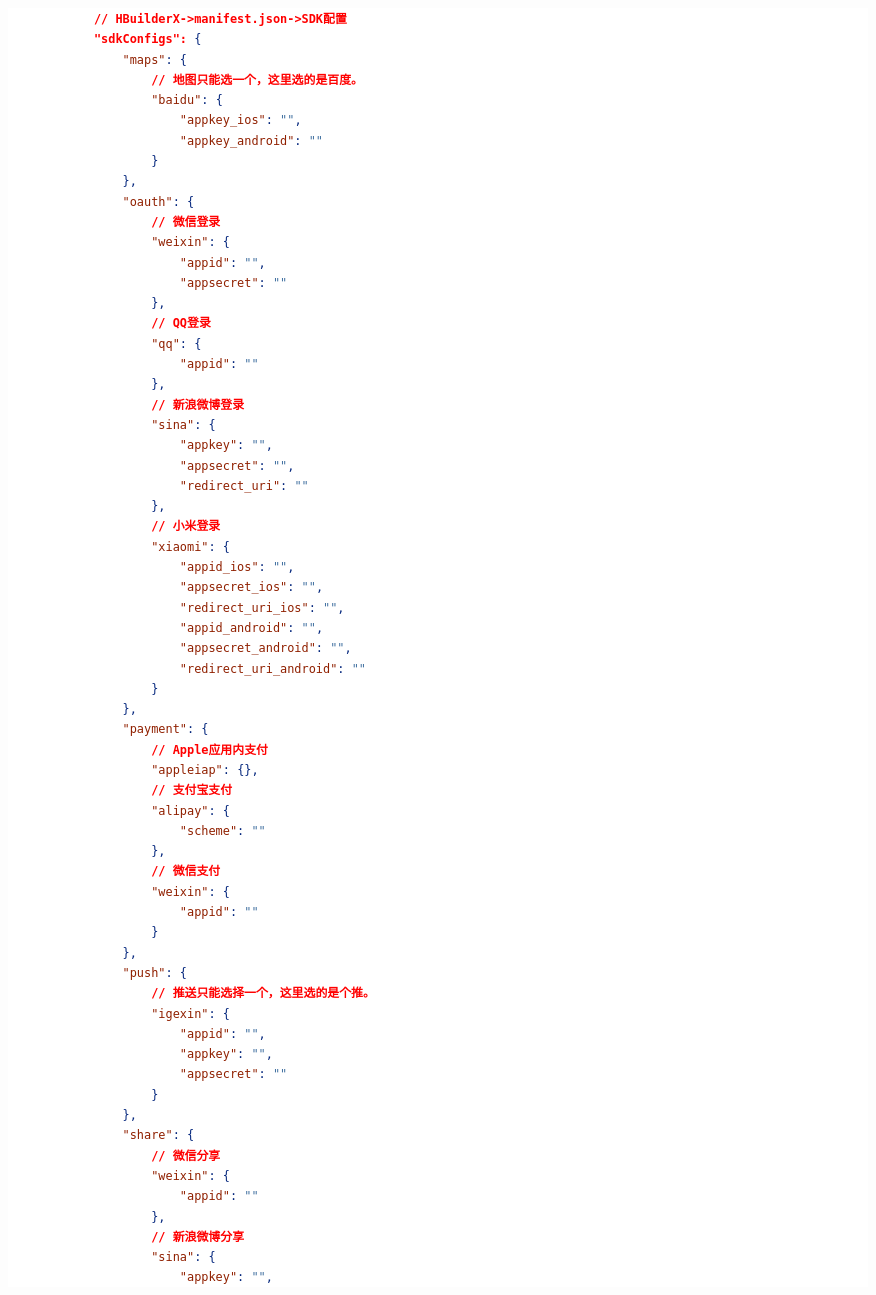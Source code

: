 ```json
            // HBuilderX->manifest.json->SDK配置
            "sdkConfigs": {
                "maps": {
                    // 地图只能选一个，这里选的是百度。
                    "baidu": {
                        "appkey_ios": "",
                        "appkey_android": ""
                    }
                },
                "oauth": {
                    // 微信登录
                    "weixin": {
                        "appid": "",
                        "appsecret": ""
                    },
                    // QQ登录
                    "qq": {
                        "appid": ""
                    },
                    // 新浪微博登录
                    "sina": {
                        "appkey": "",
                        "appsecret": "",
                        "redirect_uri": ""
                    },
                    // 小米登录
                    "xiaomi": {
                        "appid_ios": "",
                        "appsecret_ios": "",
                        "redirect_uri_ios": "",
                        "appid_android": "",
                        "appsecret_android": "",
                        "redirect_uri_android": ""
                    }
                },
                "payment": {
                    // Apple应用内支付
                    "appleiap": {},
                    // 支付宝支付
                    "alipay": {
                        "scheme": ""
                    },
                    // 微信支付
                    "weixin": {
                        "appid": ""
                    }
                },
                "push": {
                    // 推送只能选择一个，这里选的是个推。
                    "igexin": {
                        "appid": "",
                        "appkey": "",
                        "appsecret": ""
                    }
                },
                "share": {
                    // 微信分享
                    "weixin": {
                        "appid": ""
                    },
                    // 新浪微博分享
                    "sina": {
                        "appkey": "",
```